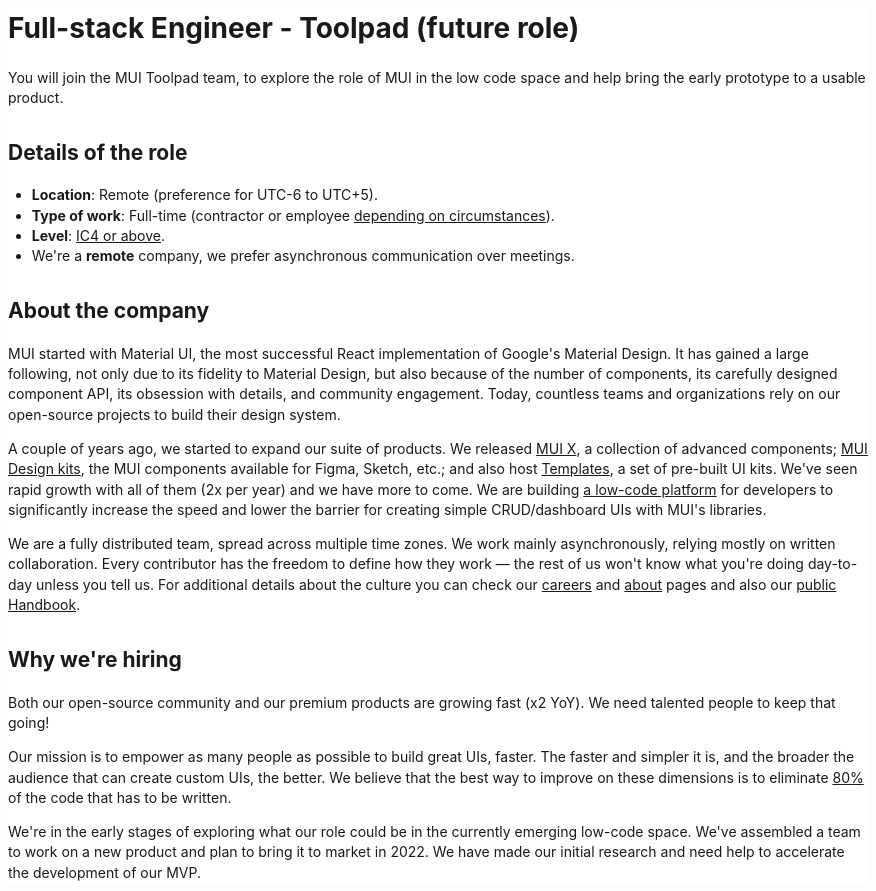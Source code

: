 # Full-stack Engineer - Toolpad (future role)

<p class="description">You will join the MUI Toolpad team, to explore the role of MUI in the low code space and help bring the early prototype to a usable product.</p>

## Details of the role

- **Location**: Remote (preference for UTC-6 to UTC+5).
- **Type of work**: Full-time (contractor or employee [depending on circumstances](https://mui-org.notion.site/Hiring-FAQ-64763b756ae44c37b47b081f98915501#494af1f358794028beb4b7697b5d3102)).
- **Level**: [IC4 or above](https://mui-org.notion.site/Levelling-at-MUI-5c30f9bfe65149d697f346447cef9db1).
- We're a **remote** company, we prefer asynchronous communication over meetings.

## About the company

MUI started with Material UI, the most successful React implementation of Google's Material Design.
It has gained a large following, not only due to its fidelity to Material Design, but also because of the number of components, its carefully designed component API, its obsession with details, and community engagement.
Today, countless teams and organizations rely on our open-source projects to build their design system.

A couple of years ago, we started to expand our suite of products.
We released [MUI X](https://mui.com/x/), a collection of advanced components; [MUI Design kits](https://mui.com/design-kits/), the MUI components available for Figma, Sketch, etc.; and also host [Templates](https://mui.com/templates/), a set of pre-built UI kits.
We've seen rapid growth with all of them (2x per year) and we have more to come.
We are building [a low-code platform](https://mui.com/toolpad/) for developers to significantly increase the speed and lower the barrier for creating simple CRUD/dashboard UIs with MUI's libraries.

We are a fully distributed team, spread across multiple time zones.
We work mainly asynchronously, relying mostly on written collaboration.
Every contributor has the freedom to define how they work — the rest of us won't know what you're doing day-to-day unless you tell us.
For additional details about the culture you can check our [careers](https://mui.com/careers/) and [about](https://mui.com/about/) pages and also our [public Handbook](https://mui-org.notion.site/Handbook-f086d47e10794d5e839aef9dc67f324b).

## Why we're hiring

Both our open-source community and our premium products are growing fast (x2 YoY).
We need talented people to keep that going!

Our mission is to empower as many people as possible to build great UIs, faster.
The faster and simpler it is, and the broader the audience that can create custom UIs, the better.
We believe that the best way to improve on these dimensions is to eliminate [80%](https://www.youtube.com/watch?v=GnO7D5UaDig&t=2451s) of the code that has to be written.

We're in the early stages of exploring what our role could be in the currently emerging low-code space. We've assembled a team to work on a new product and plan to bring it to market in 2022. We have made our initial research and need help to accelerate the development of our MVP.

